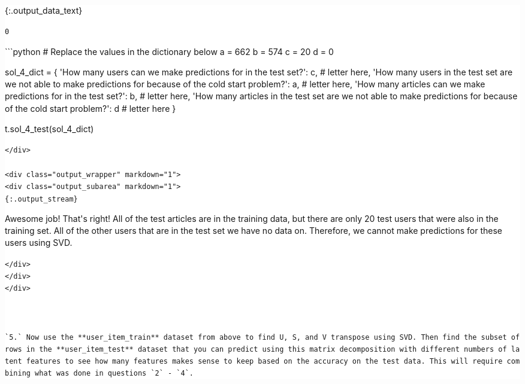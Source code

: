 <div class="output_wrapper" markdown="1">
<div class="output_subarea" markdown="1">


{:.output_data_text}
```
0
```


</div>
</div>
</div>



<div markdown="1" class="cell code_cell">
<div class="input_area" markdown="1">
```python
# Replace the values in the dictionary below
a = 662 
b = 574 
c = 20 
d = 0 


sol_4_dict = {
    'How many users can we make predictions for in the test set?': c, # letter here, 
    'How many users in the test set are we not able to make predictions for because of the cold start problem?': a, # letter here, 
    'How many articles can we make predictions for in the test set?': b, # letter here,
    'How many articles in the test set are we not able to make predictions for because of the cold start problem?': d # letter here
}

t.sol_4_test(sol_4_dict)

```
</div>

<div class="output_wrapper" markdown="1">
<div class="output_subarea" markdown="1">
{:.output_stream}
```
Awesome job!  That's right!  All of the test articles are in the training data, but there are only 20 test users that were also in the training set.  All of the other users that are in the test set we have no data on.  Therefore, we cannot make predictions for these users using SVD.
```
</div>
</div>
</div>



`5.` Now use the **user_item_train** dataset from above to find U, S, and V transpose using SVD. Then find the subset of rows in the **user_item_test** dataset that you can predict using this matrix decomposition with different numbers of latent features to see how many features makes sense to keep based on the accuracy on the test data. This will require combining what was done in questions `2` - `4`.
